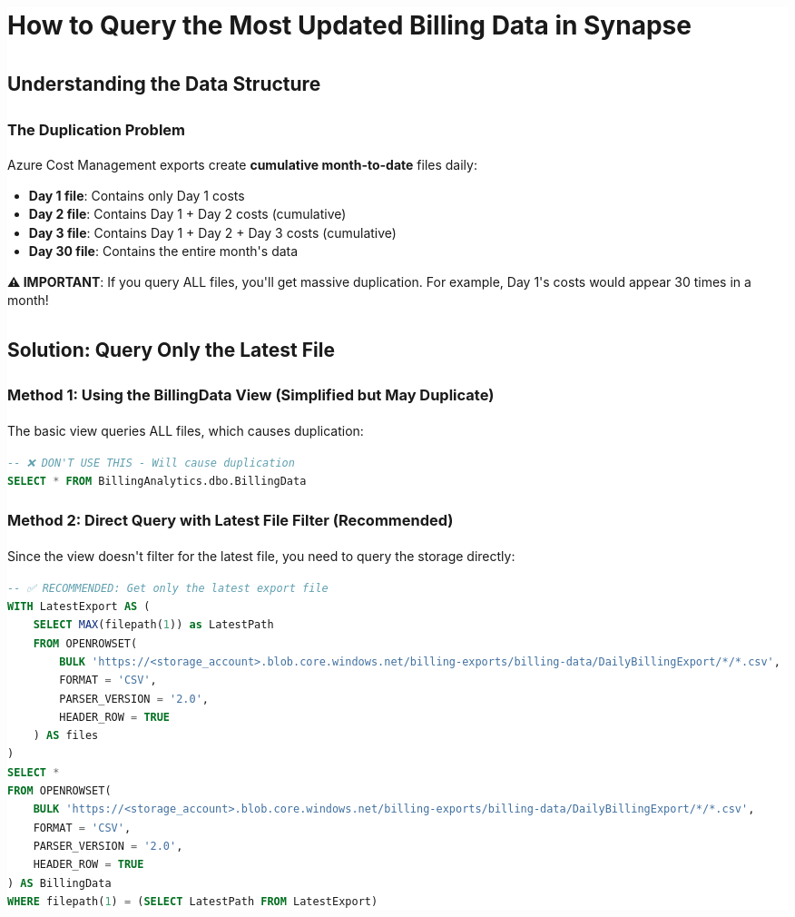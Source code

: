 # How to Query the Most Updated Billing Data in Synapse

## Understanding the Data Structure

### The Duplication Problem
Azure Cost Management exports create **cumulative month-to-date** files daily:
- **Day 1 file**: Contains only Day 1 costs
- **Day 2 file**: Contains Day 1 + Day 2 costs (cumulative)
- **Day 3 file**: Contains Day 1 + Day 2 + Day 3 costs (cumulative)
- **Day 30 file**: Contains the entire month's data

**⚠️ IMPORTANT**: If you query ALL files, you'll get massive duplication. For example, Day 1's costs would appear 30 times in a month!

## Solution: Query Only the Latest File

### Method 1: Using the BillingData View (Simplified but May Duplicate)

The basic view queries ALL files, which causes duplication:
```sql
-- ❌ DON'T USE THIS - Will cause duplication
SELECT * FROM BillingAnalytics.dbo.BillingData
```

### Method 2: Direct Query with Latest File Filter (Recommended)

Since the view doesn't filter for the latest file, you need to query the storage directly:

```sql
-- ✅ RECOMMENDED: Get only the latest export file
WITH LatestExport AS (
    SELECT MAX(filepath(1)) as LatestPath
    FROM OPENROWSET(
        BULK 'https://<storage_account>.blob.core.windows.net/billing-exports/billing-data/DailyBillingExport/*/*.csv',
        FORMAT = 'CSV',
        PARSER_VERSION = '2.0',
        HEADER_ROW = TRUE
    ) AS files
)
SELECT * 
FROM OPENROWSET(
    BULK 'https://<storage_account>.blob.core.windows.net/billing-exports/billing-data/DailyBillingExport/*/*.csv',
    FORMAT = 'CSV',
    PARSER_VERSION = '2.0',
    HEADER_ROW = TRUE
) AS BillingData
WHERE filepath(1) = (SELECT LatestPath FROM LatestExport)
```
